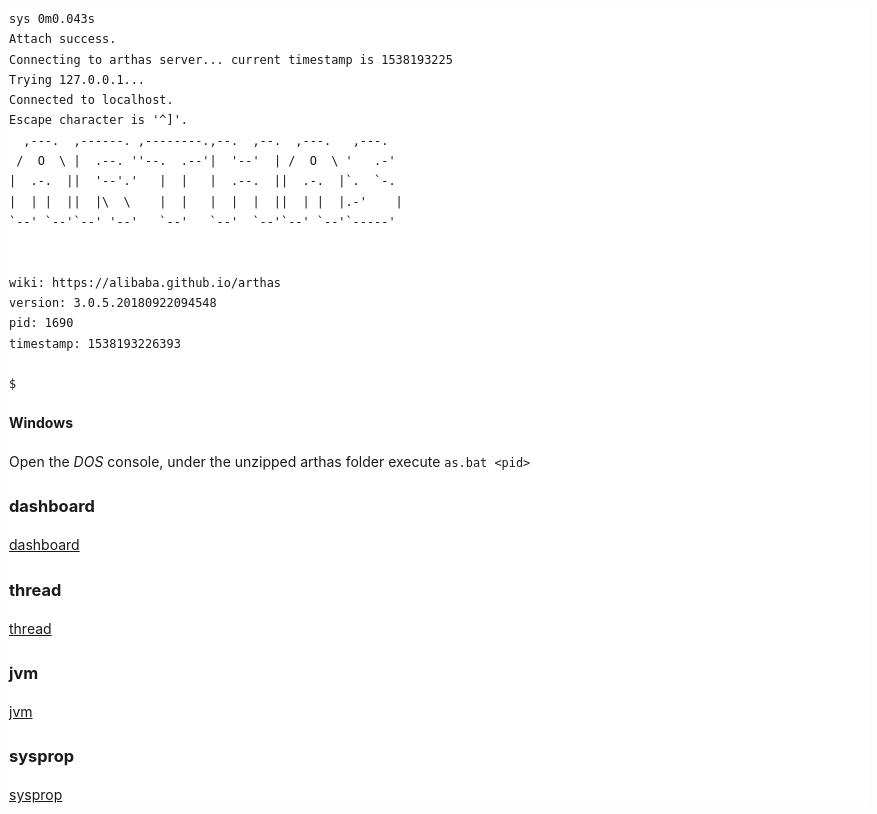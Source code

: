 ```
sys 0m0.043s
Attach success.
Connecting to arthas server... current timestamp is 1538193225
Trying 127.0.0.1...
Connected to localhost.
Escape character is '^]'.
  ,---.  ,------. ,--------.,--.  ,--.  ,---.   ,---.                           
 /  O  \ |  .--. ''--.  .--'|  '--'  | /  O  \ '   .-'                          
|  .-.  ||  '--'.'   |  |   |  .--.  ||  .-.  |`.  `-.                          
|  | |  ||  |\  \    |  |   |  |  |  ||  | |  |.-'    |                         
`--' `--'`--' '--'   `--'   `--'  `--'`--' `--'`-----'                          
                                                                                

wiki: https://alibaba.github.io/arthas
version: 3.0.5.20180922094548
pid: 1690
timestamp: 1538193226393

$ 
```

#### Windows

Open the *DOS* console, under the unzipped arthas folder execute `as.bat <pid>`


### dashboard
 [dashboard](dashboard.md)

```

```

### thread
 [thread](thread.md)

```

```

### jvm
 [jvm](jvm.md)

```

```

### sysprop
 [sysprop](sysprop.md)

```

```
